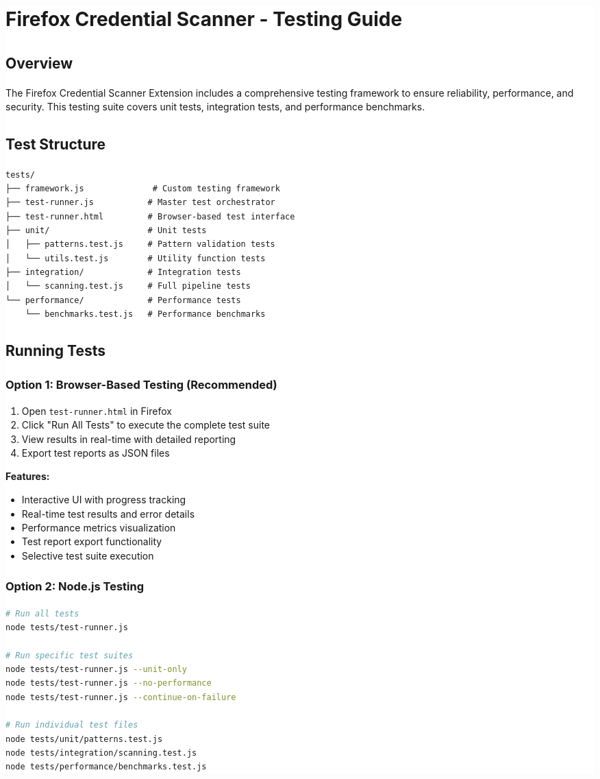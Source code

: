 # Firefox Credential Scanner - Testing Guide

## Overview

The Firefox Credential Scanner Extension includes a comprehensive testing framework to ensure reliability, performance, and security. This testing suite covers unit tests, integration tests, and performance benchmarks.

## Test Structure

```
tests/
├── framework.js              # Custom testing framework
├── test-runner.js           # Master test orchestrator
├── test-runner.html         # Browser-based test interface
├── unit/                    # Unit tests
│   ├── patterns.test.js     # Pattern validation tests
│   └── utils.test.js        # Utility function tests
├── integration/             # Integration tests
│   └── scanning.test.js     # Full pipeline tests
└── performance/             # Performance tests
    └── benchmarks.test.js   # Performance benchmarks
```

## Running Tests

### Option 1: Browser-Based Testing (Recommended)

1. Open `test-runner.html` in Firefox
2. Click "Run All Tests" to execute the complete test suite
3. View results in real-time with detailed reporting
4. Export test reports as JSON files

**Features:**
- Interactive UI with progress tracking
- Real-time test results and error details
- Performance metrics visualization
- Test report export functionality
- Selective test suite execution

### Option 2: Node.js Testing

```bash
# Run all tests
node tests/test-runner.js

# Run specific test suites
node tests/test-runner.js --unit-only
node tests/test-runner.js --no-performance
node tests/test-runner.js --continue-on-failure

# Run individual test files
node tests/unit/patterns.test.js
node tests/integration/scanning.test.js
node tests/performance/benchmarks.test.js
```
